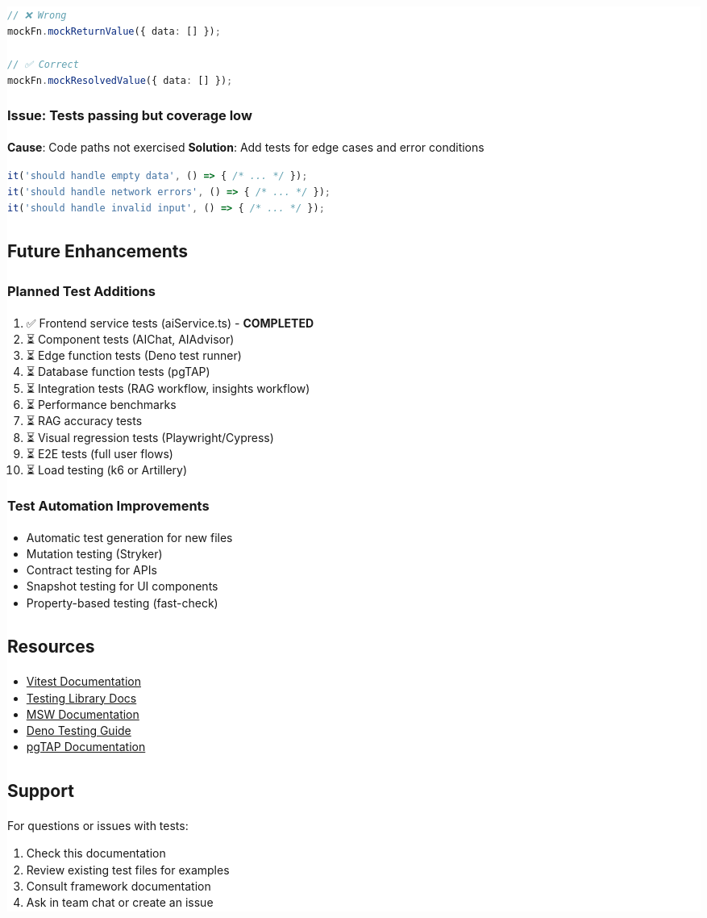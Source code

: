 ```typescript
// ❌ Wrong
mockFn.mockReturnValue({ data: [] });

// ✅ Correct
mockFn.mockResolvedValue({ data: [] });
```

### Issue: Tests passing but coverage low
**Cause**: Code paths not exercised
**Solution**: Add tests for edge cases and error conditions

```typescript
it('should handle empty data', () => { /* ... */ });
it('should handle network errors', () => { /* ... */ });
it('should handle invalid input', () => { /* ... */ });
```

## Future Enhancements

### Planned Test Additions
1. ✅ Frontend service tests (aiService.ts) - **COMPLETED**
2. ⏳ Component tests (AIChat, AIAdvisor)
3. ⏳ Edge function tests (Deno test runner)
4. ⏳ Database function tests (pgTAP)
5. ⏳ Integration tests (RAG workflow, insights workflow)
6. ⏳ Performance benchmarks
7. ⏳ RAG accuracy tests
8. ⏳ Visual regression tests (Playwright/Cypress)
9. ⏳ E2E tests (full user flows)
10. ⏳ Load testing (k6 or Artillery)

### Test Automation Improvements
- Automatic test generation for new files
- Mutation testing (Stryker)
- Contract testing for APIs
- Snapshot testing for UI components
- Property-based testing (fast-check)

## Resources

- [Vitest Documentation](https://vitest.dev/)
- [Testing Library Docs](https://testing-library.com/docs/react-testing-library/intro/)
- [MSW Documentation](https://mswjs.io/)
- [Deno Testing Guide](https://deno.land/manual/testing)
- [pgTAP Documentation](https://pgtap.org/)

## Support

For questions or issues with tests:
1. Check this documentation
2. Review existing test files for examples
3. Consult framework documentation
4. Ask in team chat or create an issue
